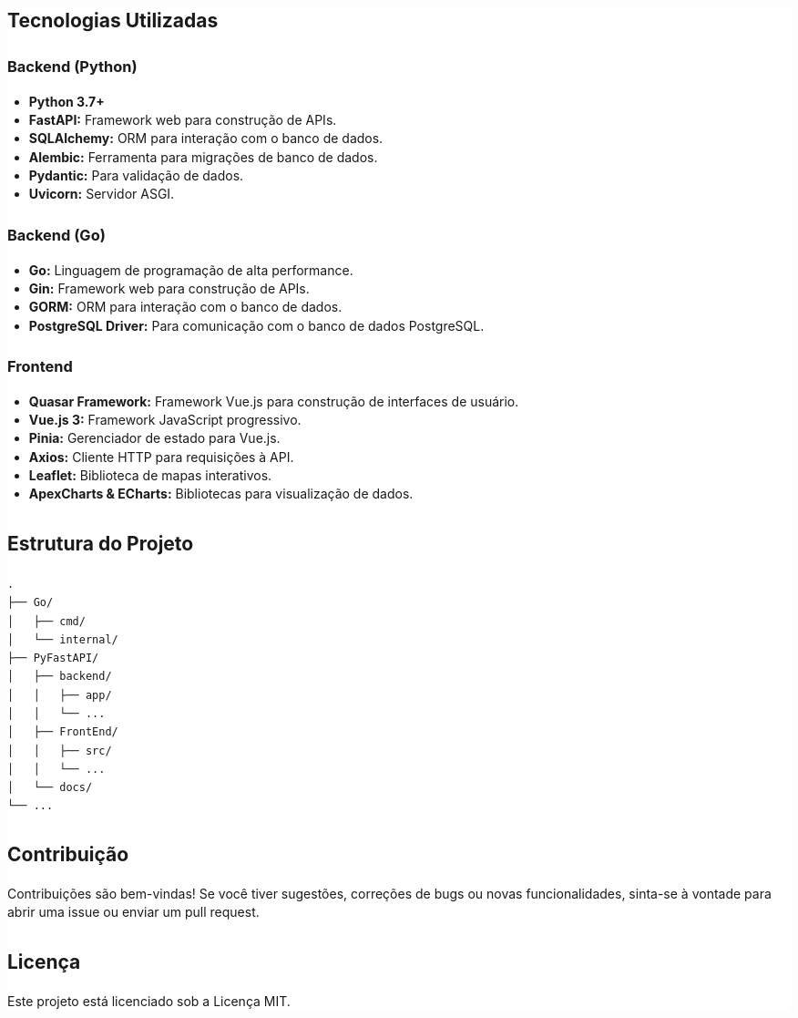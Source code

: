 ## Tecnologias Utilizadas

### Backend (Python)

- **Python 3.7+**
- **FastAPI:** Framework web para construção de APIs.
- **SQLAlchemy:** ORM para interação com o banco de dados.
- **Alembic:** Ferramenta para migrações de banco de dados.
- **Pydantic:** Para validação de dados.
- **Uvicorn:** Servidor ASGI.

### Backend (Go)

- **Go:** Linguagem de programação de alta performance.
- **Gin:** Framework web para construção de APIs.
- **GORM:** ORM para interação com o banco de dados.
- **PostgreSQL Driver:** Para comunicação com o banco de dados PostgreSQL.

### Frontend

- **Quasar Framework:** Framework Vue.js para construção de interfaces de usuário.
- **Vue.js 3:** Framework JavaScript progressivo.
- **Pinia:** Gerenciador de estado para Vue.js.
- **Axios:** Cliente HTTP para requisições à API.
- **Leaflet:** Biblioteca de mapas interativos.
- **ApexCharts & ECharts:** Bibliotecas para visualização de dados.

## Estrutura do Projeto

```
.
├── Go/
│   ├── cmd/
│   └── internal/
├── PyFastAPI/
│   ├── backend/
│   │   ├── app/
│   │   └── ...
│   ├── FrontEnd/
│   │   ├── src/
│   │   └── ...
│   └── docs/
└── ...
```

## Contribuição

Contribuições são bem-vindas! Se você tiver sugestões, correções de bugs ou novas funcionalidades, sinta-se à vontade para abrir uma issue ou enviar um pull request.

## Licença

Este projeto está licenciado sob a Licença MIT.
